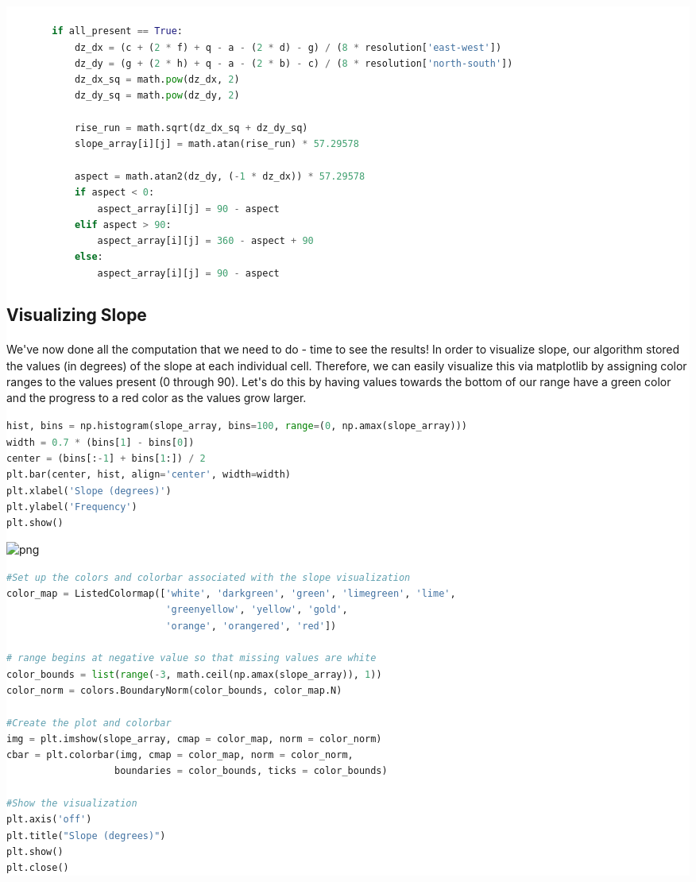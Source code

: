 ```python

        if all_present == True:
            dz_dx = (c + (2 * f) + q - a - (2 * d) - g) / (8 * resolution['east-west'])
            dz_dy = (g + (2 * h) + q - a - (2 * b) - c) / (8 * resolution['north-south'])
            dz_dx_sq = math.pow(dz_dx, 2)
            dz_dy_sq = math.pow(dz_dy, 2)

            rise_run = math.sqrt(dz_dx_sq + dz_dy_sq)
            slope_array[i][j] = math.atan(rise_run) * 57.29578

            aspect = math.atan2(dz_dy, (-1 * dz_dx)) * 57.29578
            if aspect < 0:
                aspect_array[i][j] = 90 - aspect
            elif aspect > 90:
                aspect_array[i][j] = 360 - aspect + 90
            else:
                aspect_array[i][j] = 90 - aspect

```

## Visualizing Slope

We've now done all the computation that we need to do - time to see the results! In order to visualize slope, our algorithm stored the values (in degrees) of the slope at each individual cell. Therefore, we can easily visualize this via matplotlib by assigning color ranges to the values present (0 through 90). Let's do this by having values towards the bottom of our range have a green color and the progress to a red color as the values grow larger.


```python
hist, bins = np.histogram(slope_array, bins=100, range=(0, np.amax(slope_array)))
width = 0.7 * (bins[1] - bins[0])
center = (bins[:-1] + bins[1:]) / 2
plt.bar(center, hist, align='center', width=width)
plt.xlabel('Slope (degrees)')
plt.ylabel('Frequency')
plt.show()
```


![png](/images/2016-06-28-DEM-slope-aspect-python_11_0.png)



```python
#Set up the colors and colorbar associated with the slope visualization
color_map = ListedColormap(['white', 'darkgreen', 'green', 'limegreen', 'lime',
                            'greenyellow', 'yellow', 'gold',
                            'orange', 'orangered', 'red'])

# range begins at negative value so that missing values are white
color_bounds = list(range(-3, math.ceil(np.amax(slope_array)), 1))
color_norm = colors.BoundaryNorm(color_bounds, color_map.N)

#Create the plot and colorbar
img = plt.imshow(slope_array, cmap = color_map, norm = color_norm)
cbar = plt.colorbar(img, cmap = color_map, norm = color_norm,
                   boundaries = color_bounds, ticks = color_bounds)

#Show the visualization
plt.axis('off')
plt.title("Slope (degrees)")
plt.show()
plt.close()
```

